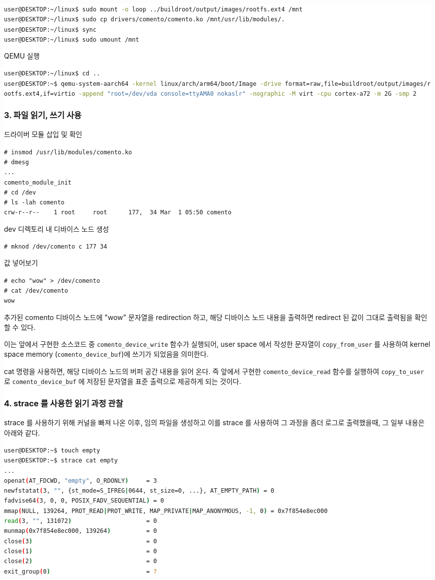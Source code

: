 ```bash
user@DESKTOP:~/linux$ sudo mount -o loop ../buildroot/output/images/rootfs.ext4 /mnt
user@DESKTOP:~/linux$ sudo cp drivers/comento/comento.ko /mnt/usr/lib/modules/.
user@DESKTOP:~/linux$ sync
user@DESKTOP:~/linux$ sudo umount /mnt
```

QEMU 실행

```bash
user@DESKTOP:~/linux$ cd ..
user@DESKTOP:~$ qemu-system-aarch64 -kernel linux/arch/arm64/boot/Image -drive format=raw,file=buildroot/output/images/rootfs.ext4,if=virtio -append "root=/dev/vda console=ttyAMA0 nokaslr" -nographic -M virt -cpu cortex-a72 -m 2G -smp 2
```

### 3. 파일 읽기, 쓰기 사용

드라이버 모듈 삽입 및 확인

```
# insmod /usr/lib/modules/comento.ko
# dmesg
...
comento_module_init
# cd /dev
# ls -lah comento
crw-r--r--    1 root     root      177,  34 Mar  1 05:50 comento
```

dev 디렉토리 내 디바이스 노드 생성

```
# mknod /dev/comento c 177 34
```

값 넣어보기

```
# echo "wow" > /dev/comento
# cat /dev/comento
wow
```

추가된 comento 디바이스 노드에 "wow" 문자열을 redirection 하고, 해당 디바이스 노드 내용을 출력하면  redirect 된 값이 그대로 출력됨을 확인할 수 있다. 

이는 앞에서 구현한 소스코드 중 `comento_device_write` 함수가 실행되어, user space 에서 작성한 문자열이 `copy_from_user` 를 사용하여 kernel space memory (`comento_device_buf`)에 쓰기가 되었음을 의미한다. 

cat 명령을 사용하면, 해당 디바이스 노드의 버퍼 공간 내용을 읽어 온다. 즉 앞에서 구현한 `comento_device_read` 함수를 실행하여 `copy_to_user` 로 `comento_device_buf` 에 저장된 문자열을 표준 출력으로 제공하게 되는 것이다. 

### 4. strace 를 사용한 읽기 과정 관찰

strace 를 사용하기 위해 커널을 빠져 나온 이후, 임의 파일을 생성하고 이를 strace 를 사용하여 그 과정을 좀더 로그로 출력했을때, 그 일부 내용은 아래와 같다. 

```bash
user@DESKTOP:~$ touch empty
user@DESKTOP:~$ strace cat empty
...
openat(AT_FDCWD, "empty", O_RDONLY)     = 3
newfstatat(3, "", {st_mode=S_IFREG|0644, st_size=0, ...}, AT_EMPTY_PATH) = 0
fadvise64(3, 0, 0, POSIX_FADV_SEQUENTIAL) = 0
mmap(NULL, 139264, PROT_READ|PROT_WRITE, MAP_PRIVATE|MAP_ANONYMOUS, -1, 0) = 0x7f854e8ec000
read(3, "", 131072)                     = 0
munmap(0x7f854e8ec000, 139264)          = 0
close(3)                                = 0
close(1)                                = 0
close(2)                                = 0
exit_group(0)                           = ?
```